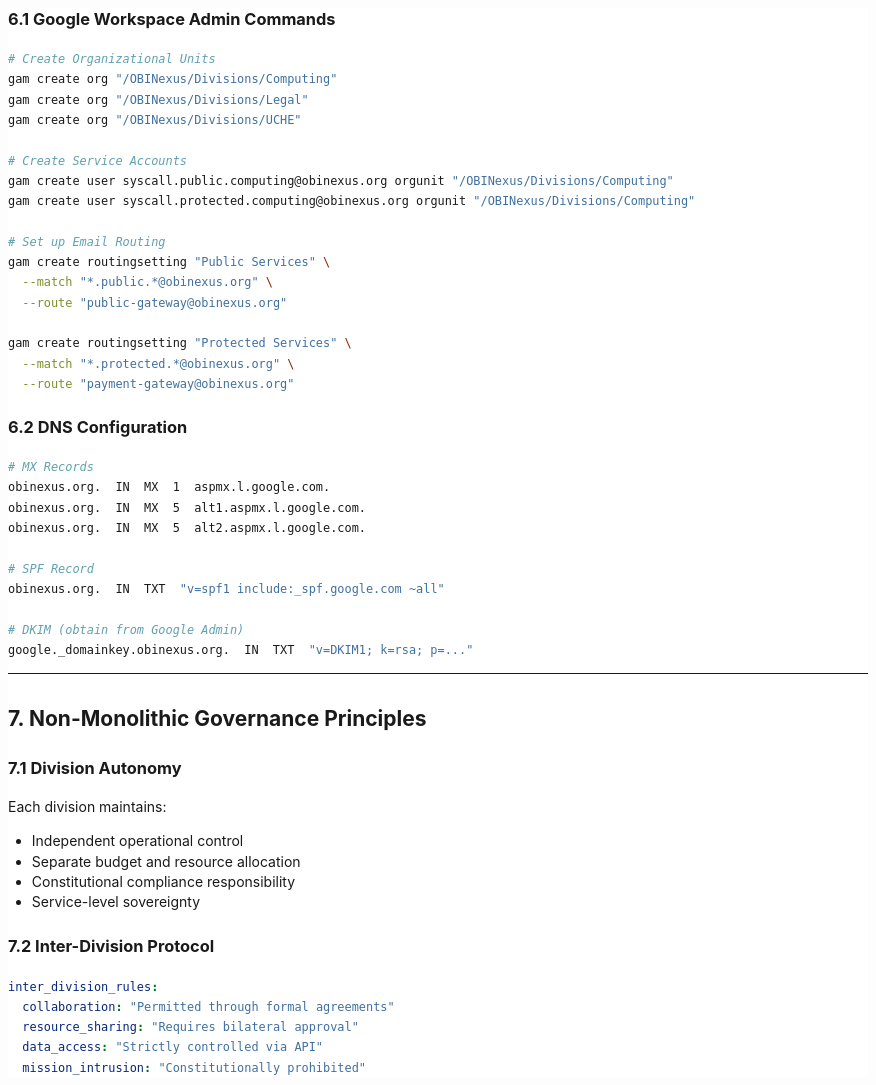 ### 6.1 Google Workspace Admin Commands

```bash
# Create Organizational Units
gam create org "/OBINexus/Divisions/Computing"
gam create org "/OBINexus/Divisions/Legal"
gam create org "/OBINexus/Divisions/UCHE"

# Create Service Accounts
gam create user syscall.public.computing@obinexus.org orgunit "/OBINexus/Divisions/Computing"
gam create user syscall.protected.computing@obinexus.org orgunit "/OBINexus/Divisions/Computing"

# Set up Email Routing
gam create routingsetting "Public Services" \
  --match "*.public.*@obinexus.org" \
  --route "public-gateway@obinexus.org"

gam create routingsetting "Protected Services" \
  --match "*.protected.*@obinexus.org" \
  --route "payment-gateway@obinexus.org"
```

### 6.2 DNS Configuration

```bash
# MX Records
obinexus.org.  IN  MX  1  aspmx.l.google.com.
obinexus.org.  IN  MX  5  alt1.aspmx.l.google.com.
obinexus.org.  IN  MX  5  alt2.aspmx.l.google.com.

# SPF Record
obinexus.org.  IN  TXT  "v=spf1 include:_spf.google.com ~all"

# DKIM (obtain from Google Admin)
google._domainkey.obinexus.org.  IN  TXT  "v=DKIM1; k=rsa; p=..."
```

---

## 7. Non-Monolithic Governance Principles

### 7.1 Division Autonomy

Each division maintains:
- Independent operational control
- Separate budget and resource allocation
- Constitutional compliance responsibility
- Service-level sovereignty

### 7.2 Inter-Division Protocol

```yaml
inter_division_rules:
  collaboration: "Permitted through formal agreements"
  resource_sharing: "Requires bilateral approval"
  data_access: "Strictly controlled via API"
  mission_intrusion: "Constitutionally prohibited"
```
